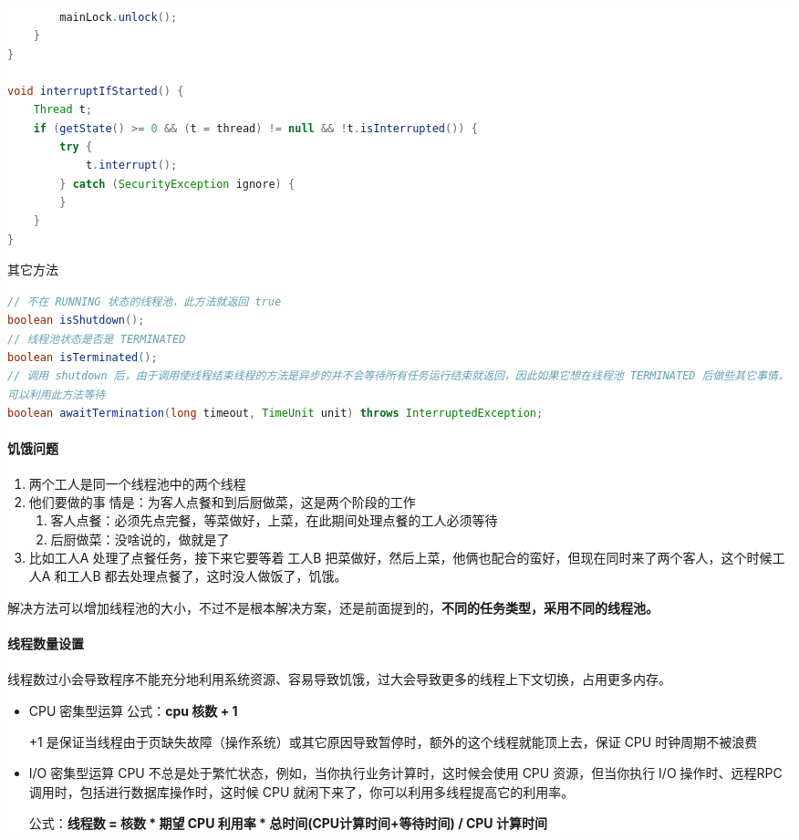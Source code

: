 ```java
        mainLock.unlock();
    }
}

void interruptIfStarted() {
    Thread t;
    if (getState() >= 0 && (t = thread) != null && !t.isInterrupted()) {
        try {
            t.interrupt();
        } catch (SecurityException ignore) {
        }
    }
}

```



其它方法

```java
// 不在 RUNNING 状态的线程池，此方法就返回 true
boolean isShutdown();
// 线程池状态是否是 TERMINATED
boolean isTerminated();
// 调用 shutdown 后，由于调用使线程结束线程的方法是异步的并不会等待所有任务运行结束就返回，因此如果它想在线程池 TERMINATED 后做些其它事情，可以利用此方法等待
boolean awaitTermination(long timeout, TimeUnit unit) throws InterruptedException;

```



#### 饥饿问题

1. 两个工人是同一个线程池中的两个线程
2. 他们要做的事 情是：为客人点餐和到后厨做菜，这是两个阶段的工作
   1. 客人点餐：必须先点完餐，等菜做好，上菜，在此期间处理点餐的工人必须等待
   2. 后厨做菜：没啥说的，做就是了
3. 比如工人A 处理了点餐任务，接下来它要等着 工人B 把菜做好，然后上菜，他俩也配合的蛮好，但现在同时来了两个客人，这个时候工人A 和工人B 都去处理点餐了，这时没人做饭了，饥饿。

解决方法可以增加线程池的大小，不过不是根本解决方案，还是前面提到的，**不同的任务类型，采用不同的线程池。**



#### 线程数量设置

线程数过小会导致程序不能充分地利用系统资源、容易导致饥饿，过大会导致更多的线程上下文切换，占用更多内存。

- CPU 密集型运算
  公式：**cpu 核数 + 1** 

  +1 是保证当线程由于页缺失故障（操作系统）或其它原因导致暂停时，额外的这个线程就能顶上去，保证 CPU 时钟周期不被浪费

- I/O 密集型运算
  CPU 不总是处于繁忙状态，例如，当你执行业务计算时，这时候会使用 CPU 资源，但当你执行 I/O 操作时、远程RPC 调用时，包括进行数据库操作时，这时候 CPU 就闲下来了，你可以利用多线程提高它的利用率。

  公式：**线程数 = 核数 * 期望 CPU 利用率 * 总时间(CPU计算时间+等待时间) / CPU 计算时间**
